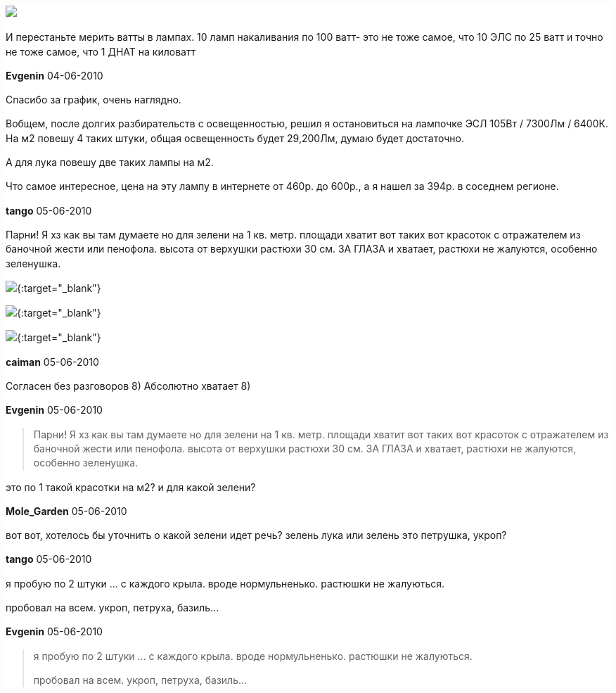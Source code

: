 ![](/wp-content/uploads/2009/12/grafik_3_thumb.jpg)

И перестаньте мерить ватты в лампах. 10 ламп накаливания по 100 ватт- это не тоже самое, что 10 ЭЛС по 25 ватт и точно не тоже самое, что 1 ДНАТ на киловатт


**Evgenin** 04-06-2010

Спасибо за график, очень наглядно.

Вобщем, после долгих разбирательств с освещенностью, решил я остановиться на лампочке ЭСЛ 105Вт / 7300Лм / 6400К. На м2 повешу 4 таких штуки, общая освещенность будет 29,200Лм, думаю будет достаточно.

А для лука повешу две таких лампы на м2.

Что самое интересное, цена на эту лампу в интернете от 460р. до 600р., а я нашел за 394р. в соседнем регионе.


**tango** 05-06-2010

Парни! Я хз как вы там думаете но для зелени на 1 кв. метр. площади хватит вот таких вот красоток с отражателем из баночной жести или пенофола. высота от верхушки растюхи 30 см. ЗА ГЛАЗА и хватает, растюхи не жалуются, особенно зеленушка.

[![](http://s4.postimage.org/4tVAS.jpg)](http://s4.postimage.org/4tVAS.jpg){:target="_blank"}

[![](http://s3.postimage.org/ihpoA.jpg)](http://s3.postimage.org/ihpoA.jpg){:target="_blank"}

[![](http://s1.postimage.org/Mr3ni.jpg)](http://s1.postimage.org/Mr3ni.jpg){:target="_blank"}


**caiman** 05-06-2010

Согласен без разговоров 8) Абсолютно хватает 8)


**Evgenin** 05-06-2010

> Парни! Я хз как вы там думаете но для зелени на 1 кв. метр. площади хватит вот таких вот красоток с отражателем из баночной жести или пенофола. высота от верхушки растюхи 30 см. ЗА ГЛАЗА и хватает, растюхи не жалуются, особенно зеленушка.

это по 1 такой красотки на м2? и для какой зелени?


**Mole_Garden** 05-06-2010

вот вот, хотелось бы уточнить о какой зелени идет речь? зелень лука или зелень это петрушка, укроп?


**tango** 05-06-2010

я пробую по 2 штуки ... с каждого крыла. вроде нормульненько. растюшки не жалуються.

пробовал на всем. укроп, петруха, базиль...


**Evgenin** 05-06-2010

> я пробую по 2 штуки ... с каждого крыла. вроде нормульненько. растюшки не жалуються.
> 
> пробовал на всем. укроп, петруха, базиль...
